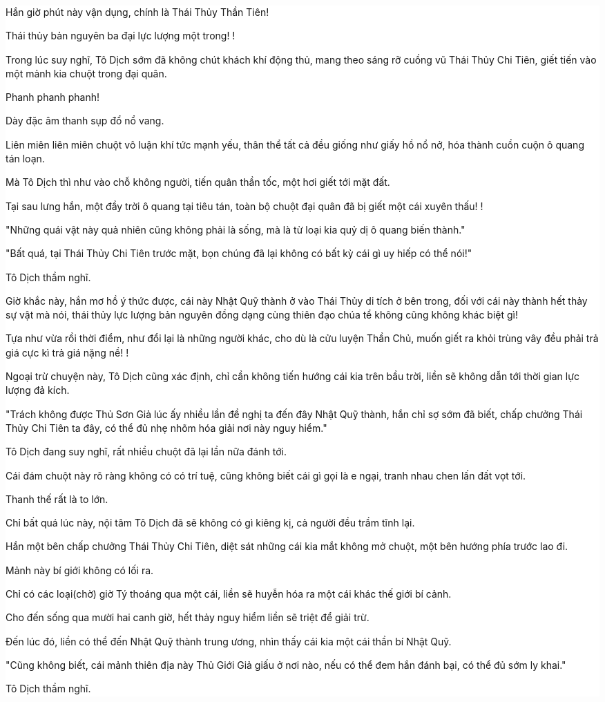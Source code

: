 Hắn giờ phút này vận dụng, chính là Thái Thủy Thần Tiên!

Thái thủy bản nguyên ba đại lực lượng một trong! !

Trong lúc suy nghĩ, Tô Dịch sớm đã không chút khách khí động thủ, mang theo sáng rỡ cuồng vũ Thái Thủy Chi Tiên, giết tiến vào một mảnh kia chuột trong đại quân.

Phanh phanh phanh!

Dày đặc âm thanh sụp đổ nổ vang.

Liên miên liên miên chuột vô luận khí tức mạnh yếu, thân thể tất cả đều giống như giấy hồ nổ nở, hóa thành cuồn cuộn ô quang tán loạn.

Mà Tô Dịch thì như vào chỗ không người, tiến quân thần tốc, một hơi giết tới mặt đất.

Tại sau lưng hắn, một đầy trời ô quang tại tiêu tán, toàn bộ chuột đại quân đã bị giết một cái xuyên thấu! !

"Những quái vật này quả nhiên cũng không phải là sống, mà là từ loại kia quỷ dị ô quang biến thành."

"Bất quá, tại Thái Thủy Chi Tiên trước mặt, bọn chúng đã lại không có bất kỳ cái gì uy hiếp có thể nói!"

Tô Dịch thầm nghĩ.

Giờ khắc này, hắn mơ hồ ý thức được, cái này Nhật Quỹ thành ở vào Thái Thủy di tích ở bên trong, đối với cái này thành hết thảy sự vật mà nói, thái thủy lực lượng bản nguyên đồng dạng cùng thiên đạo chúa tể không cũng không khác biệt gì!

Tựa như vừa rồi thời điểm, như đổi lại là những người khác, cho dù là cửu luyện Thần Chủ, muốn giết ra khỏi trùng vây đều phải trả giá cực kì trả giá nặng nề! !

Ngoại trừ chuyện này, Tô Dịch cũng xác định, chỉ cần không tiến hướng cái kia trên bầu trời, liền sẽ không dẫn tới thời gian lực lượng đả kích.

"Trách không được Thủ Sơn Giả lúc ấy nhiều lần đề nghị ta đến đây Nhật Quỹ thành, hắn chỉ sợ sớm đã biết, chấp chưởng Thái Thủy Chi Tiên ta đây, có thể đủ nhẹ nhõm hóa giải nơi này nguy hiểm."

Tô Dịch đang suy nghĩ, rất nhiều chuột đã lại lần nữa đánh tới.

Cái đám chuột này rõ ràng không có có trí tuệ, cũng không biết cái gì gọi là e ngại, tranh nhau chen lấn đất vọt tới.

Thanh thế rất là to lớn.

Chỉ bất quá lúc này, nội tâm Tô Dịch đã sẽ không có gì kiêng kị, cả người đều trầm tĩnh lại.

Hắn một bên chấp chưởng Thái Thủy Chi Tiên, diệt sát những cái kia mắt không mở chuột, một bên hướng phía trước lao đi.

Mảnh này bí giới không có lối ra.

Chỉ có các loại(chờ) giờ Tý thoáng qua một cái, liền sẽ huyễn hóa ra một cái khác thế giới bí cảnh.

Cho đến sống qua mười hai canh giờ, hết thảy nguy hiểm liền sẽ triệt để giải trừ.

Đến lúc đó, liền có thể đến Nhật Quỹ thành trung ương, nhìn thấy cái kia một cái thần bí Nhật Quỹ.

"Cũng không biết, cái mảnh thiên địa này Thủ Giới Giả giấu ở nơi nào, nếu có thể đem hắn đánh bại, có thể đủ sớm ly khai."

Tô Dịch thầm nghĩ.





